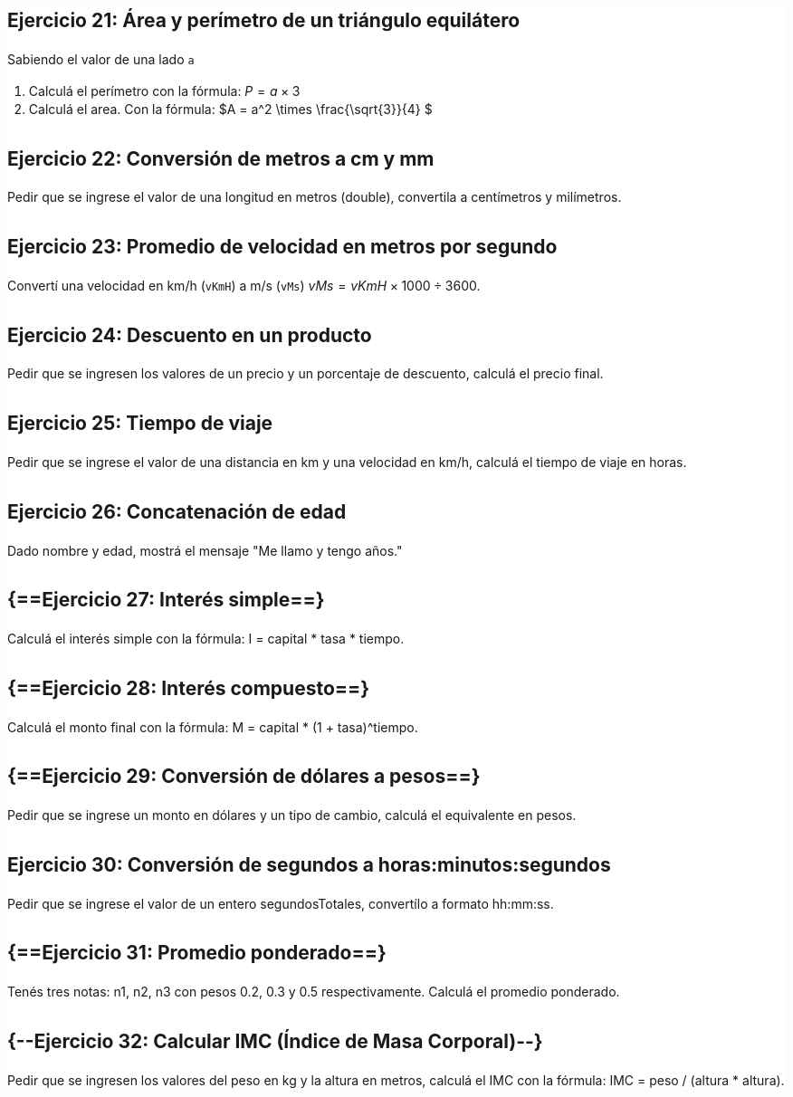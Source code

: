 ## Ejercicio 21: Área y perímetro de un triángulo equilátero
Sabiendo el valor de una lado `a`

1. Calculá el perímetro con la fórmula: $P = a \times 3$
2. Calculá el area. Con la fórmula: $A = a^2 \times \frac{\sqrt{3}}{4} $

## Ejercicio 22: Conversión de metros a cm y mm
Pedir que se ingrese el valor de una longitud en metros (double), convertila a centímetros y milímetros.

## Ejercicio 23: Promedio de velocidad en metros por segundo
Convertí una velocidad en km/h (`vKmH`) a m/s (`vMs`) $vMs = vKmH \times 1000 \div 3600$.

## Ejercicio 24: Descuento en un producto
Pedir que se ingresen los valores de un precio y un porcentaje de descuento, calculá el precio final.

## Ejercicio 25: Tiempo de viaje
Pedir que se ingrese el valor de una distancia en km y una velocidad en km/h, calculá el tiempo de viaje en horas.

## Ejercicio 26: Concatenación de edad
Dado nombre y edad, mostrá el mensaje "Me llamo <nombre> y tengo <edad> años."

## {==Ejercicio 27: Interés simple==}
Calculá el interés simple con la fórmula: I = capital * tasa * tiempo.

## {==Ejercicio 28: Interés compuesto==}
Calculá el monto final con la fórmula: M = capital * (1 + tasa)^tiempo.

## {==Ejercicio 29: Conversión de dólares a pesos==}
Pedir que se ingrese un monto en dólares y un tipo de cambio, calculá el equivalente en pesos.

## Ejercicio 30: Conversión de segundos a horas:minutos:segundos
Pedir que se ingrese el valor de un entero segundosTotales, convertílo a formato hh:mm:ss.

## {==Ejercicio 31: Promedio ponderado==}
Tenés tres notas: n1, n2, n3 con pesos 0.2, 0.3 y 0.5 respectivamente. Calculá el promedio ponderado.

## {--Ejercicio 32: Calcular IMC (Índice de Masa Corporal)--}
Pedir que se ingresen los valores del peso en kg y la altura en metros, calculá el IMC con la fórmula:
IMC = peso / (altura * altura).
